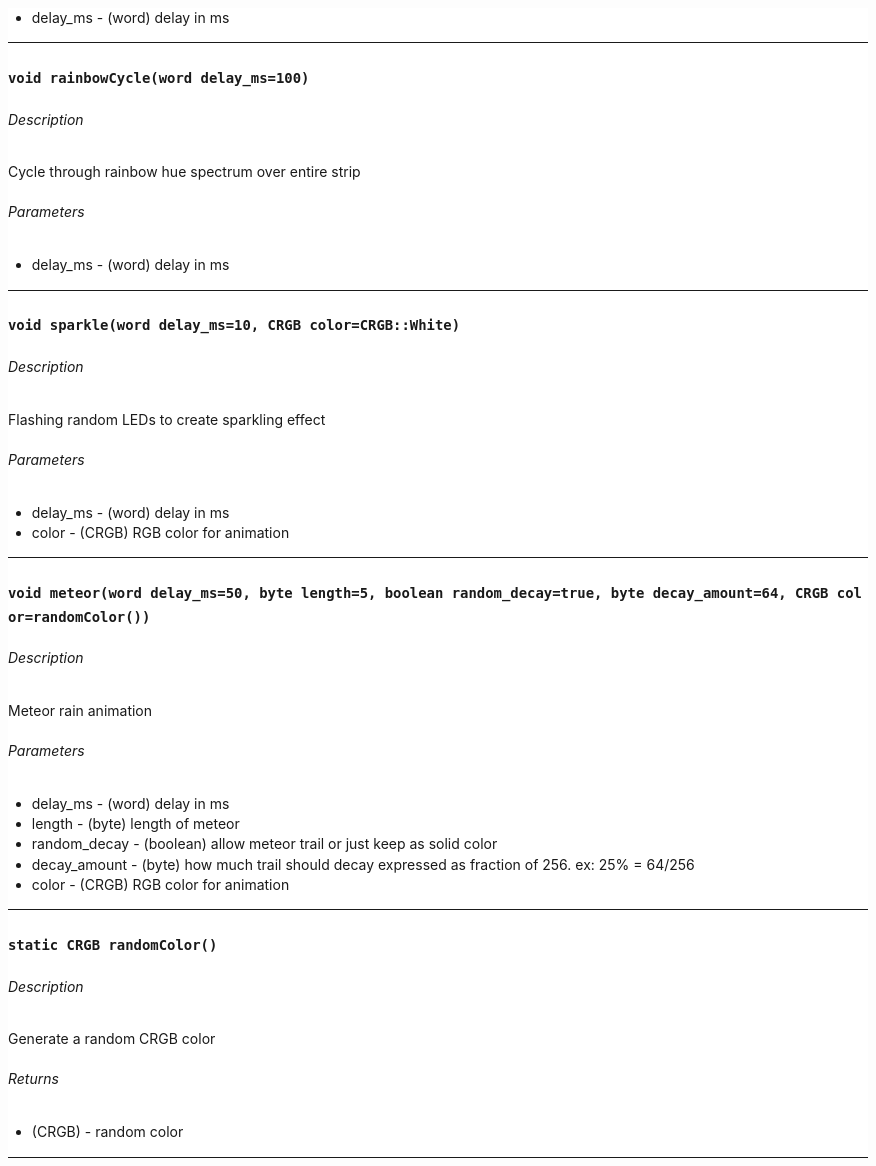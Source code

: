 - delay_ms - (word) delay in ms

---

### `void rainbowCycle(word delay_ms=100)`

###### Description

Cycle through rainbow hue spectrum over entire strip

###### Parameters

- delay_ms - (word) delay in ms

---

### `void sparkle(word delay_ms=10, CRGB color=CRGB::White)`

###### Description

Flashing random LEDs to create sparkling effect

###### Parameters

- delay_ms - (word) delay in ms
- color - (CRGB) RGB color for animation

---

### `void meteor(word delay_ms=50, byte length=5, boolean random_decay=true, byte decay_amount=64, CRGB color=randomColor())`

###### Description

Meteor rain animation

###### Parameters

- delay_ms - (word) delay in ms
- length - (byte) length of meteor
- random_decay - (boolean) allow meteor trail or just keep as solid color
- decay_amount - (byte) how much trail should decay expressed as fraction of 256. ex: 25% = 64/256
- color - (CRGB) RGB color for animation

---

### `static CRGB randomColor()`

###### Description

Generate a random CRGB color

###### Returns

- (CRGB) - random color

---